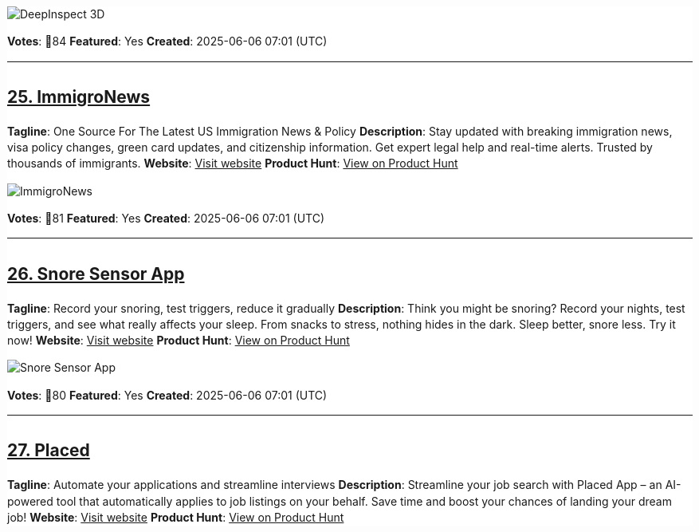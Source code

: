 ![DeepInspect 3D](https://ph-files.imgix.net/a0742108-0095-4531-8406-72d260e4ba55.png?auto=format)

**Votes**: 🔺84
**Featured**: Yes
**Created**: 2025-06-06 07:01 (UTC)

---

## [25. ImmigroNews](https://www.producthunt.com/posts/immigronews?utm_campaign=producthunt-api&utm_medium=api-v2&utm_source=Application%3A+phdata+%28ID%3A+183397%29)
**Tagline**: One Source For The Latest US Immigration News & Policy 
**Description**: Stay updated with breaking immigration news, visa policy changes, green card updates, and citizenship information. Get expert legal help and real-time alerts. Trusted by thousands of immigrants.
**Website**: [Visit website](https://www.producthunt.com/r/SPMNJDYTW5TMIZ?utm_campaign=producthunt-api&utm_medium=api-v2&utm_source=Application%3A+phdata+%28ID%3A+183397%29)
**Product Hunt**: [View on Product Hunt](https://www.producthunt.com/posts/immigronews?utm_campaign=producthunt-api&utm_medium=api-v2&utm_source=Application%3A+phdata+%28ID%3A+183397%29)

![ImmigroNews](https://ph-files.imgix.net/75ff511a-f453-4b59-98e5-89d9db2f0cc3.gif?auto=format)

**Votes**: 🔺81
**Featured**: Yes
**Created**: 2025-06-06 07:01 (UTC)

---

## [26. Snore Sensor App](https://www.producthunt.com/posts/snore-sensor-app?utm_campaign=producthunt-api&utm_medium=api-v2&utm_source=Application%3A+phdata+%28ID%3A+183397%29)
**Tagline**: Record your snoring, test triggers, reduce it gradually
**Description**: Think you might be snoring? Record your nights, test triggers, and see what really affects your sleep. From snacks to stress, nothing hides in the dark. Sleep better, snore less. Try it now!
**Website**: [Visit website](https://www.producthunt.com/r/CN66NF7Q72C37O?utm_campaign=producthunt-api&utm_medium=api-v2&utm_source=Application%3A+phdata+%28ID%3A+183397%29)
**Product Hunt**: [View on Product Hunt](https://www.producthunt.com/posts/snore-sensor-app?utm_campaign=producthunt-api&utm_medium=api-v2&utm_source=Application%3A+phdata+%28ID%3A+183397%29)

![Snore Sensor App](https://ph-files.imgix.net/06247c66-c85e-483a-9ef6-912ff4851e51.png?auto=format)

**Votes**: 🔺80
**Featured**: Yes
**Created**: 2025-06-06 07:01 (UTC)

---

## [27. Placed](https://www.producthunt.com/posts/placed-2?utm_campaign=producthunt-api&utm_medium=api-v2&utm_source=Application%3A+phdata+%28ID%3A+183397%29)
**Tagline**: Automate your applications and streamline interviews
**Description**: Streamline your job search with Placed App – an AI-powered tool that automatically applies to job listings on your behalf. Save time and boost your chances of landing your dream job!
**Website**: [Visit website](https://www.producthunt.com/r/MWEBS2775OLSVB?utm_campaign=producthunt-api&utm_medium=api-v2&utm_source=Application%3A+phdata+%28ID%3A+183397%29)
**Product Hunt**: [View on Product Hunt](https://www.producthunt.com/posts/placed-2?utm_campaign=producthunt-api&utm_medium=api-v2&utm_source=Application%3A+phdata+%28ID%3A+183397%29)
